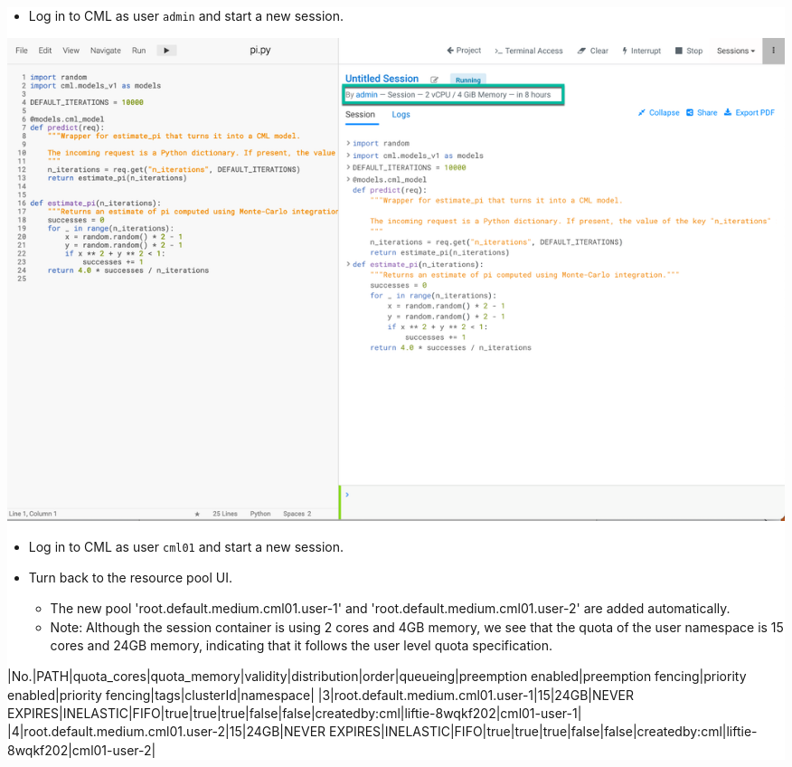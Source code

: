 - Log in to CML as user `admin` and start a new session.

![](../../assets/images/ds/cmlquota07.png)

- Log in to CML as user `cml01` and start a new session.

- Turn back to the resource pool UI.
    - The new pool 'root.default.medium.cml01.user-1' and 'root.default.medium.cml01.user-2' are added automatically.
    - Note: Although the session container is using 2 cores and 4GB memory, we see that the quota of the user namespace is 15 cores and 24GB memory, indicating that it follows the user level quota specification.

|No.|PATH|quota_cores|quota_memory|validity|distribution|order|queueing|preemption enabled|preemption fencing|priority enabled|priority fencing|tags|clusterId|namespace|
|3|root.default.medium.cml01.user-1|15|24GB|NEVER EXPIRES|INELASTIC|FIFO|true|true|true|false|false|createdby:cml|liftie-8wqkf202|cml01-user-1|
|4|root.default.medium.cml01.user-2|15|24GB|NEVER EXPIRES|INELASTIC|FIFO|true|true|true|false|false|createdby:cml|liftie-8wqkf202|cml01-user-2|
